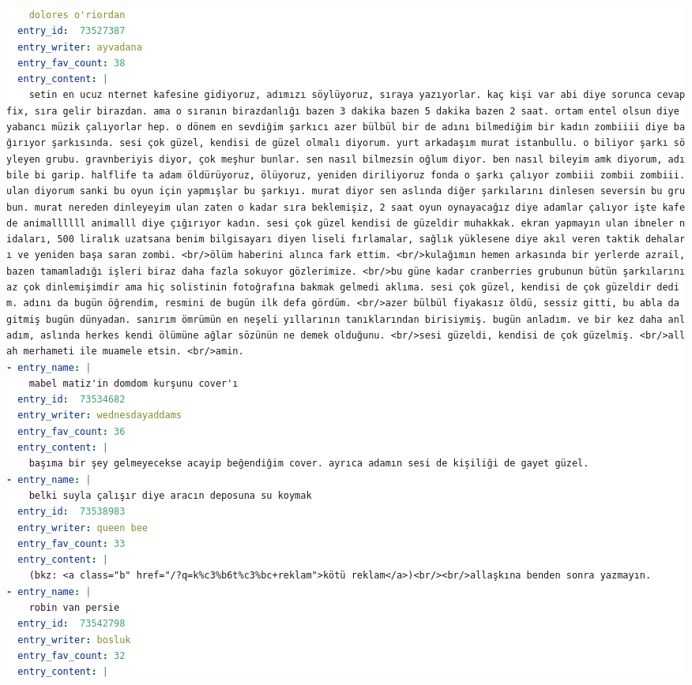 ```yaml
    dolores o'riordan
  entry_id:  73527387
  entry_writer: ayvadana
  entry_fav_count: 38
  entry_content: |
    setin en ucuz nternet kafesine gidiyoruz, adımızı söylüyoruz, sıraya yazıyorlar. kaç kişi var abi diye sorunca cevap fix, sıra gelir birazdan. ama o sıranın birazdanlığı bazen 3 dakika bazen 5 dakika bazen 2 saat. ortam entel olsun diye yabancı müzik çalıyorlar hep. o dönem en sevdiğim şarkıcı azer bülbül bir de adını bilmediğim bir kadın zombiiii diye bağırıyor şarkısında. sesi çok güzel, kendisi de güzel olmalı diyorum. yurt arkadaşım murat istanbullu. o biliyor şarkı söyleyen grubu. gravnberiyis diyor, çok meşhur bunlar. sen nasıl bilmezsin oğlum diyor. ben nasıl bileyim amk diyorum, adı bile bi garip. halflife ta adam öldürüyoruz, ölüyoruz, yeniden diriliyoruz fonda o şarkı çalıyor zombiii zombii zombiii. ulan diyorum sanki bu oyun için yapmışlar bu şarkıyı. murat diyor sen aslında diğer şarkılarını dinlesen seversin bu grubun. murat nereden dinleyeyim ulan zaten o kadar sıra beklemişiz, 2 saat oyun oynayacağız diye adamlar çalıyor işte kafede animallllll animalll diye çığırıyor kadın. sesi çok güzel kendisi de güzeldir muhakkak. ekran yapmayın ulan ibneler nidaları, 500 liralık uzatsana benim bilgisayarı diyen liseli fırlamalar, sağlık yüklesene diye akıl veren taktik dehaları ve yeniden başa saran zombi. <br/>ölüm haberini alınca fark ettim. <br/>kulağımın hemen arkasında bir yerlerde azrail, bazen tamamladığı işleri biraz daha fazla sokuyor gözlerimize. <br/>bu güne kadar cranberries grubunun bütün şarkılarını az çok dinlemişimdir ama hiç solistinin fotoğrafına bakmak gelmedi aklıma. sesi çok güzel, kendisi de çok güzeldir dedim. adını da bugün öğrendim, resmini de bugün ilk defa gördüm. <br/>azer bülbül fiyakasız öldü, sessiz gitti, bu abla da gitmiş bugün dünyadan. sanırım ömrümün en neşeli yıllarının tanıklarından birisiymiş. bugün anladım. ve bir kez daha anladım, aslında herkes kendi ölümüne ağlar sözünün ne demek olduğunu. <br/>sesi güzeldi, kendisi de çok güzelmiş. <br/>allah merhameti ile muamele etsin. <br/>amin.
- entry_name: |
    mabel matiz'in domdom kurşunu cover'ı
  entry_id:  73534682
  entry_writer: wednesdayaddams
  entry_fav_count: 36
  entry_content: |
    başıma bir şey gelmeyecekse acayip beğendiğim cover. ayrıca adamın sesi de kişiliği de gayet güzel.
- entry_name: |
    belki suyla çalışır diye aracın deposuna su koymak
  entry_id:  73538983
  entry_writer: queen bee
  entry_fav_count: 33
  entry_content: |
    (bkz: <a class="b" href="/?q=k%c3%b6t%c3%bc+reklam">kötü reklam</a>)<br/><br/>allaşkına benden sonra yazmayın.
- entry_name: |
    robin van persie
  entry_id:  73542798
  entry_writer: bosluk
  entry_fav_count: 32
  entry_content: |
```